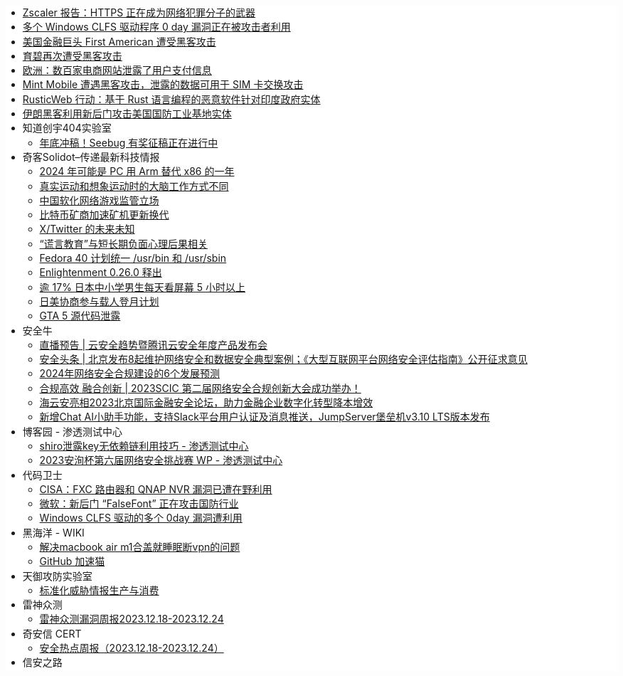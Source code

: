   - [Zscaler 报告：HTTPS 正在成为网络犯罪分子的武器](https://hackernews.cc/archives/48484)
  - [多个 Windows CLFS 驱动程序 0 day 漏洞正在被攻击者利用](https://hackernews.cc/archives/48479)
  - [美国金融巨头 First American 遭受黑客攻击](https://hackernews.cc/archives/48474)
  - [育碧再次遭受黑客攻击](https://hackernews.cc/archives/48466)
  - [欧洲：数百家电商网站泄露了用户支付信息](https://hackernews.cc/archives/48462)
  - [Mint Mobile 遭遇黑客攻击，泄露的数据可用于 SIM 卡交换攻击](https://hackernews.cc/archives/48456)
  - [RusticWeb 行动：基于 Rust 语言编程的恶意软件针对印度政府实体](https://hackernews.cc/archives/48441)
  - [伊朗黑客利用新后门攻击美国国防工业基地实体](https://hackernews.cc/archives/48440)
- 知道创宇404实验室
  - [年底冲稿！Seebug 有奖征稿正在进行中](https://mp.weixin.qq.com/s?__biz=MzAxNDY2MTQ2OQ==&mid=2650975008&idx=1&sn=8bda6ba4c2b9a95371e65bb8741ae1a4&chksm=8079e912b70e6004a3c96ef943c4c33b23200720e17662ddf2db2bdefb395457afc8374928f2&scene=58&subscene=0#rd)
- 奇客Solidot–传递最新科技情报
  - [2024 年可能是 PC 用 Arm 替代 x86 的一年](https://www.solidot.org/story?sid=76977)
  - [真实运动和想象运动时的大脑工作方式不同](https://www.solidot.org/story?sid=76976)
  - [中国软化网络游戏监管立场](https://www.solidot.org/story?sid=76975)
  - [比特币矿商加速矿机更新换代](https://www.solidot.org/story?sid=76974)
  - [X/Twitter 的未来未知](https://www.solidot.org/story?sid=76973)
  - [“谎言教育”与短长期负面心理后果相关](https://www.solidot.org/story?sid=76972)
  - [Fedora 40 计划统一 /usr/bin 和 /usr/sbin](https://www.solidot.org/story?sid=76971)
  - [Enlightenment 0.26.0 释出](https://www.solidot.org/story?sid=76970)
  - [逾 17% 日本中小学男生每天看屏幕 5 小时以上](https://www.solidot.org/story?sid=76969)
  - [日美协商参与载人登月计划](https://www.solidot.org/story?sid=76968)
  - [GTA 5 源代码泄露](https://www.solidot.org/story?sid=76967)
- 安全牛
  - [直播预告 | 云安全趋势暨腾讯云安全年度产品发布会](https://www.aqniu.com/vendor/101862.html)
  - [安全头条 | 北京发布8起维护网络安全和数据安全典型案例；《大型互联网平台网络安全评估指南》公开征求意见](https://www.aqniu.com/industry/101860.html)
  - [2024年网络安全合规建设的6个发展预测](https://www.aqniu.com/industry/101849.html)
  - [合规高效 融合创新 | 2023SCIC 第二届网络安全合规创新大会成功举办！](https://www.aqniu.com/industry/101825.html)
  - [海云安亮相2023北京国际金融安全论坛，助力金融企业数字化转型降本增效](https://www.aqniu.com/vendor/101821.html)
  - [新增Chat AI小助手功能，支持Slack平台用户认证及消息推送，JumpServer堡垒机v3.10 LTS版本发布](https://www.aqniu.com/vendor/101800.html)
- 博客园 - 渗透测试中心
  - [shiro泄露key无依赖链利用技巧 - 渗透测试中心](https://www.cnblogs.com/backlion/p/17927259.html)
  - [2023安洵杯第六届网络安全挑战赛 WP - 渗透测试中心](https://www.cnblogs.com/backlion/p/17925610.html)
- 代码卫士
  - [CISA：FXC 路由器和 QNAP NVR 漏洞已遭在野利用](https://mp.weixin.qq.com/s?__biz=MzI2NTg4OTc5Nw==&mid=2247518480&idx=1&sn=372723a1263ca0cbc9c63dfe1a68c98e&chksm=ea94b87adde3316c512751cc1c30531707c9315f39b8bfbad0271fe66291a58f6b5256d714fc&scene=58&subscene=0#rd)
  - [微软：新后门 “FalseFont” 正在攻击国防行业](https://mp.weixin.qq.com/s?__biz=MzI2NTg4OTc5Nw==&mid=2247518480&idx=2&sn=4efb6bbdb983e334e59b5d39c6e53cd4&chksm=ea94b87adde3316c51fc72128ee4c91688b4ba373bf4ef5107c990d8f518bc8a2b5208a7042c&scene=58&subscene=0#rd)
  - [Windows CLFS 驱动的多个 0day 漏洞遭利用](https://mp.weixin.qq.com/s?__biz=MzI2NTg4OTc5Nw==&mid=2247518480&idx=3&sn=2cc55c75de2b6f2fc9de13b04ccc73f1&chksm=ea94b87adde3316c2cd449edbbaf7f0a0dab096fdd6263cf518d6d12884785bb4e52cd3e9e54&scene=58&subscene=0#rd)
- 黑海洋 - WIKI
  - [解决macbook air m1合盖就睡眠断vpn的问题](https://blog.upx8.com/3975)
  - [GitHub 加速猫](https://blog.upx8.com/3659)
- 天御攻防实验室
  - [标准化威胁情报生产与消费](https://mp.weixin.qq.com/s?__biz=MzU0MzgyMzM2Nw==&mid=2247485261&idx=1&sn=3ec5a207fe6cc3595f02d92ed20b4ba5&chksm=fb04c425cc734d33df0097194bef6b02665c5a4d0ff70e764d6b9c519778a05134a2a725b59c&scene=58&subscene=0#rd)
- 雷神众测
  - [雷神众测漏洞周报2023.12.18-2023.12.24](https://mp.weixin.qq.com/s?__biz=MzI0NzEwOTM0MA==&mid=2652502688&idx=1&sn=6f0611536fc82f73e0bd0134e611d166&chksm=f2585913c52fd005607a4eeaba1e819f1dbc5d49469ea01d0f695123e8b69088fb3403d18c2a&scene=58&subscene=0#rd)
- 奇安信 CERT
  - [安全热点周报（2023.12.18-2023.12.24）](https://mp.weixin.qq.com/s?__biz=MzU5NDgxODU1MQ==&mid=2247500233&idx=1&sn=75b42da032ed66217c2d0517703243bd&chksm=fe79e551c90e6c4730a82218e47df55f26b953a69c45cd6bbc59e1a75515876ffae723138672&scene=58&subscene=0#rd)
- 信安之路